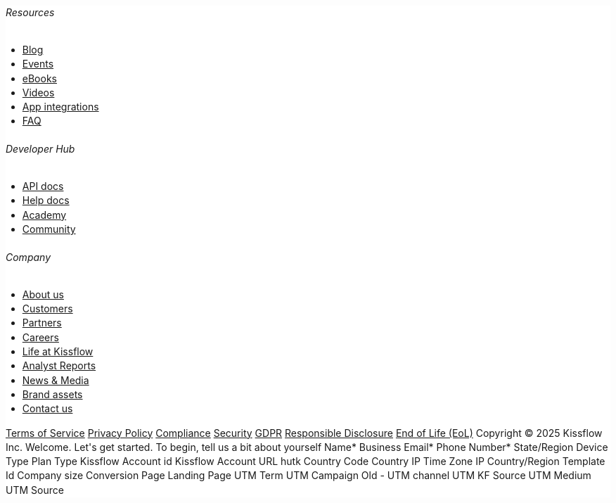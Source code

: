 
###### Resources 
  * [Blog](https://kissflow.com/partners/<https:/kissflow.com/blog>)
  * [Events](https://kissflow.com/partners/<https:/kissflow.com/events>)
  * [eBooks](https://kissflow.com/partners/<https:/kissflow.com/ebooks>)
  * [Videos](https://kissflow.com/partners/<https:/kissflow.com/videos>)
  * [App integrations](https://kissflow.com/partners/<https:/kissflow.com/platform/integrations/>)
  * [FAQ](https://kissflow.com/partners/<https:/kissflow.com/faq/>)


###### Developer Hub 
  * [API docs](https://kissflow.com/partners/<https:/api.kissflow.com/>)
  * [Help docs](https://kissflow.com/partners/<https:/community.kissflow.com/category/documentation-section>)
  * [Academy](https://kissflow.com/partners/<https:/academy.kissflow.com/>)
  * [Community](https://kissflow.com/partners/<https:/community.kissflow.com/>)


###### Company 
  * [About us](https://kissflow.com/partners/<https:/kissflow.com/about-us/>)
  * [Customers](https://kissflow.com/partners/<https:/kissflow.com/customers/>)
  * [Partners](https://kissflow.com/partners/<https:/kissflow.com/partners/>)
  * [Careers](https://kissflow.com/partners/<https:/careers.kissflow.com/>)
  * [Life at Kissflow](https://kissflow.com/partners/<https:/culture.kissflow.com/>)
  * [Analyst Reports](https://kissflow.com/partners/<https:/kissflow.com/analyst-reports>)
  * [News & Media](https://kissflow.com/partners/<https:/kissflow.com/news-and-media>)
  * [Brand assets](https://kissflow.com/partners/<https:/kissflow.com/brand/>)
  * [Contact us](https://kissflow.com/partners/<https:/kissflow.com/contact/>)


[Terms of Service](https://kissflow.com/partners/<https:/kissflow.com/terms-of-service/>) [Privacy Policy](https://kissflow.com/partners/<https:/kissflow.com/privacy-policy/>) [Compliance](https://kissflow.com/partners/<https:/kissflow.com/compliance/>) [Security](https://kissflow.com/partners/<https:/kissflow.com/security/>) [GDPR](https://kissflow.com/partners/<https:/kissflow.com/gdpr/>) [Responsible Disclosure](https://kissflow.com/partners/<https:/kissflow.com/responsible-disclosure/>) [End of Life (EoL)](https://kissflow.com/partners/<https:/kissflow.com/end-of-life-policy/>)
Copyright © 2025 Kissflow Inc.
[ ](https://kissflow.com/partners/<https:/twitter.com/kissflow>) [ ](https://kissflow.com/partners/<https:/www.linkedin.com/company/kissflow>) [ ](https://kissflow.com/partners/<https:/www.instagram.com/kissflowinc/>) [ ](https://kissflow.com/partners/<https:/www.facebook.com/KissflowInc/>) [ ](https://kissflow.com/partners/<https:/www.youtube.com/@Kissflow>)
Welcome. Let's get started.
To begin, tell us a bit about yourself
Name*
Business Email*
Phone Number*
State/Region
Device Type
Plan Type
Kissflow Account id
Kissflow Account URL
hutk
Country Code
Country IP
Time Zone IP
Country/Region
Template Id
Company size
Conversion Page
Landing Page
UTM Term
UTM Campaign
Old - UTM channel 
UTM KF Source
UTM Medium
UTM Source